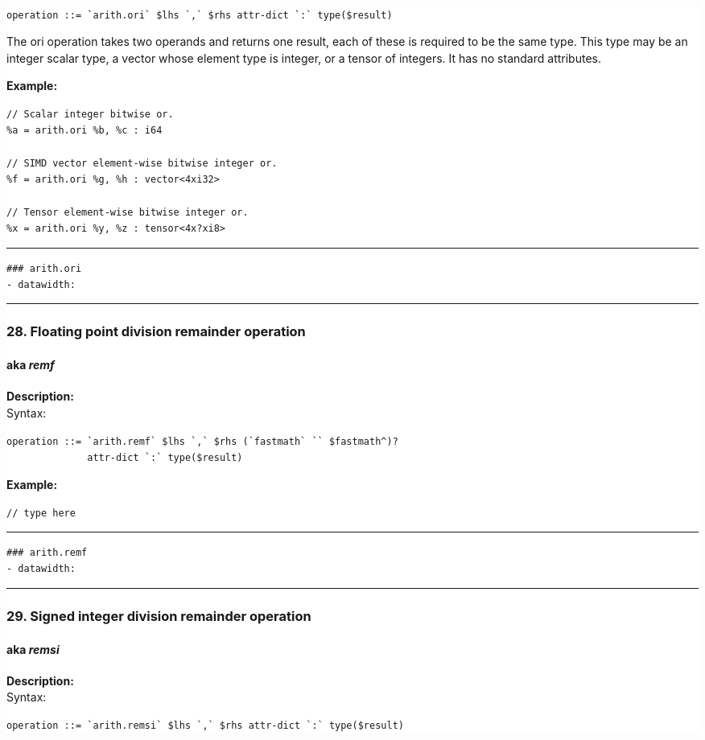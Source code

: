 ```mlir
operation ::= `arith.ori` $lhs `,` $rhs attr-dict `:` type($result)
```

The ori operation takes two operands and returns one result, each of these is required to be the same type. This type may be an integer scalar type, a vector whose element type is integer, or a tensor of integers. It has no standard attributes.

**Example:**  
  ```mlir
// Scalar integer bitwise or.
%a = arith.ori %b, %c : i64

// SIMD vector element-wise bitwise integer or.
%f = arith.ori %g, %h : vector<4xi32>

// Tensor element-wise bitwise integer or.
%x = arith.ori %y, %z : tensor<4x?xi8>
  ```
---
```
### arith.ori
- datawidth:
```
--- 
### 28. Floating point division remainder operation
#### aka *remf*  

**Description:**  
Syntax:

```mlir
operation ::= `arith.remf` $lhs `,` $rhs (`fastmath` `` $fastmath^)?
              attr-dict `:` type($result)
```

**Example:**  
  ```mlir
// type here
  ```
---
```
### arith.remf
- datawidth:
```
--- 
### 29. Signed integer division remainder operation
#### aka *remsi*  

**Description:**  
Syntax:

```mlir
operation ::= `arith.remsi` $lhs `,` $rhs attr-dict `:` type($result)
```
